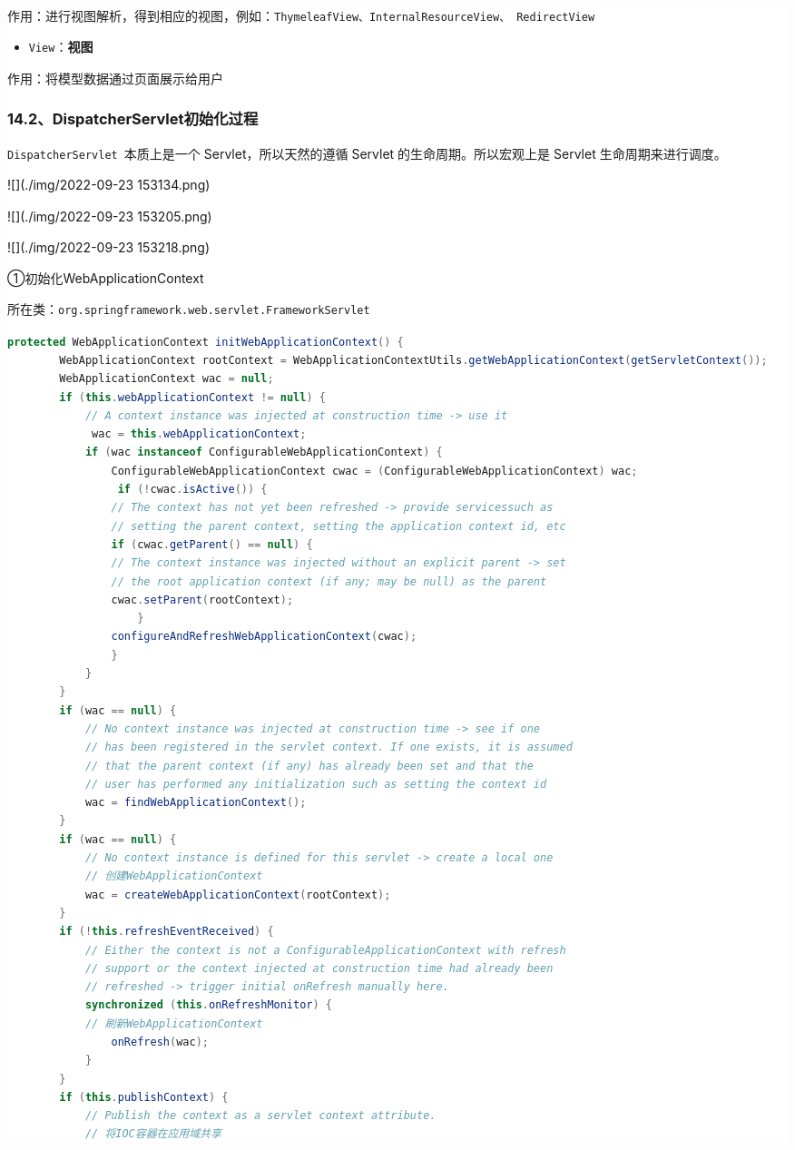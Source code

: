 作用：进行视图解析，得到相应的视图，例如：`ThymeleafView、InternalResourceView、 RedirectView `

- `View`：**视图** 

作用：将模型数据通过页面展示给用户

### 14.2、DispatcherServlet初始化过程

`DispatcherServlet `本质上是一个 Servlet，所以天然的遵循 Servlet 的生命周期。所以宏观上是 Servlet 生命周期来进行调度。

![](./img/2022-09-23 153134.png)

![](./img/2022-09-23 153205.png)

![](./img/2022-09-23 153218.png)

①初始化WebApplicationContext

所在类：`org.springframework.web.servlet.FrameworkServlet`

```java
protected WebApplicationContext initWebApplicationContext() {
        WebApplicationContext rootContext = WebApplicationContextUtils.getWebApplicationContext(getServletContext());
        WebApplicationContext wac = null;
        if (this.webApplicationContext != null) {
			// A context instance was injected at construction time -> use it
             wac = this.webApplicationContext;
        	if (wac instanceof ConfigurableWebApplicationContext) {
            	ConfigurableWebApplicationContext cwac = (ConfigurableWebApplicationContext) wac;
       			 if (!cwac.isActive()) {
				// The context has not yet been refreshed -> provide servicessuch as
				// setting the parent context, setting the application context id, etc
       			if (cwac.getParent() == null) {
				// The context instance was injected without an explicit parent -> set
				// the root application context (if any; may be null) as the parent
        		cwac.setParent(rootContext);
        			}
        		configureAndRefreshWebApplicationContext(cwac);
        		}
        	}
        }
        if (wac == null) {
            // No context instance was injected at construction time -> see if one
            // has been registered in the servlet context. If one exists, it is assumed
            // that the parent context (if any) has already been set and that the
            // user has performed any initialization such as setting the context id
        	wac = findWebApplicationContext();
        }
        if (wac == null) {
            // No context instance is defined for this servlet -> create a local one
            // 创建WebApplicationContext
            wac = createWebApplicationContext(rootContext);
        }
        if (!this.refreshEventReceived) {
            // Either the context is not a ConfigurableApplicationContext with refresh
            // support or the context injected at construction time had already been
            // refreshed -> trigger initial onRefresh manually here.
            synchronized (this.onRefreshMonitor) {
        	// 刷新WebApplicationContext
            	onRefresh(wac);
            }
        }
        if (this.publishContext) {
       		// Publish the context as a servlet context attribute.
        	// 将IOC容器在应用域共享
```